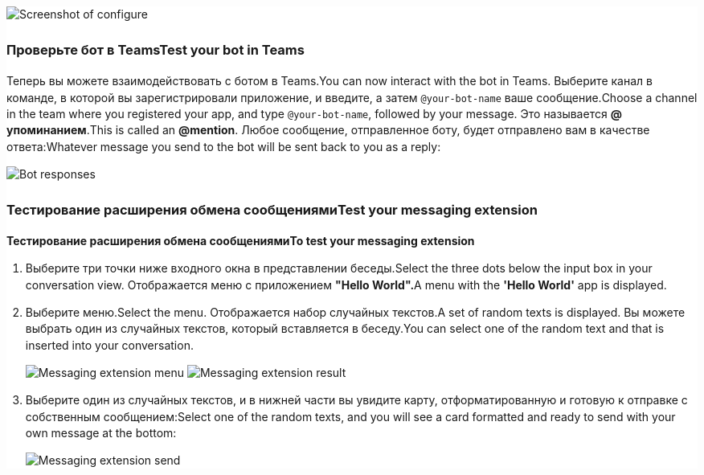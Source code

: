 <img width="430px" alt="Screenshot of configure" src="~/assets/images/samples-hello-world-tab-configure.png"/>

### <a name="test-your-bot-in-teams"></a><span data-ttu-id="77e27-213">Проверьте бот в Teams</span><span class="sxs-lookup"><span data-stu-id="77e27-213">Test your bot in Teams</span></span>

<span data-ttu-id="77e27-214">Теперь вы можете взаимодействовать с ботом в Teams.</span><span class="sxs-lookup"><span data-stu-id="77e27-214">You can now interact with the bot in Teams.</span></span> <span data-ttu-id="77e27-215">Выберите канал в команде, в которой вы зарегистрировали приложение, и введите, а затем `@your-bot-name` ваше сообщение.</span><span class="sxs-lookup"><span data-stu-id="77e27-215">Choose a channel in the team where you registered your app, and type `@your-bot-name`, followed by your message.</span></span> <span data-ttu-id="77e27-216">Это называется **\@ упоминанием**.</span><span class="sxs-lookup"><span data-stu-id="77e27-216">This is called an **\@mention**.</span></span> <span data-ttu-id="77e27-217">Любое сообщение, отправленное боту, будет отправлено вам в качестве ответа:</span><span class="sxs-lookup"><span data-stu-id="77e27-217">Whatever message you send to the bot will be sent back to you as a reply:</span></span>

<img width="450px" alt="Bot responses" src="~/assets/images/samples-hello-world-bot.png"/>

<a name="ComposeRichMessages"></a>

### <a name="test-your-messaging-extension"></a><span data-ttu-id="77e27-218">Тестирование расширения обмена сообщениями</span><span class="sxs-lookup"><span data-stu-id="77e27-218">Test your messaging extension</span></span>

<span data-ttu-id="77e27-219">**Тестирование расширения обмена сообщениями**</span><span class="sxs-lookup"><span data-stu-id="77e27-219">**To test your messaging extension**</span></span>
1. <span data-ttu-id="77e27-220">Выберите три точки ниже входного окна в представлении беседы.</span><span class="sxs-lookup"><span data-stu-id="77e27-220">Select the three dots below the input box in your conversation view.</span></span> <span data-ttu-id="77e27-221">Отображается меню с приложением **"Hello World".**</span><span class="sxs-lookup"><span data-stu-id="77e27-221">A menu with the **'Hello World'** app is displayed.</span></span>
1. <span data-ttu-id="77e27-222">Выберите меню.</span><span class="sxs-lookup"><span data-stu-id="77e27-222">Select the menu.</span></span> <span data-ttu-id="77e27-223">Отображается набор случайных текстов.</span><span class="sxs-lookup"><span data-stu-id="77e27-223">A set of random texts is displayed.</span></span> <span data-ttu-id="77e27-224">Вы можете выбрать один из случайных текстов, который вставляется в беседу.</span><span class="sxs-lookup"><span data-stu-id="77e27-224">You can select one of the random text and that is inserted into your conversation.</span></span>

    <img width="430px" alt="Messaging extension menu" src="~/assets/images/samples-hello-world-messaging-extensions-menu1.png" />

    <img width="430px" alt="Messaging extension result" src="~/assets/images/samples-hello-world-messaging-extensions-result1.png" />

1. <span data-ttu-id="77e27-225">Выберите один из случайных текстов, и в нижней части вы увидите карту, отформатированную и готовую к отправке с собственным сообщением:</span><span class="sxs-lookup"><span data-stu-id="77e27-225">Select one of the random texts, and you will see a card formatted and ready to send with your own message at the bottom:</span></span>

    <img width="430px" alt="Messaging extension send" src="~/assets/images/samples-hello-world-messaging-extensions-send.png" />
